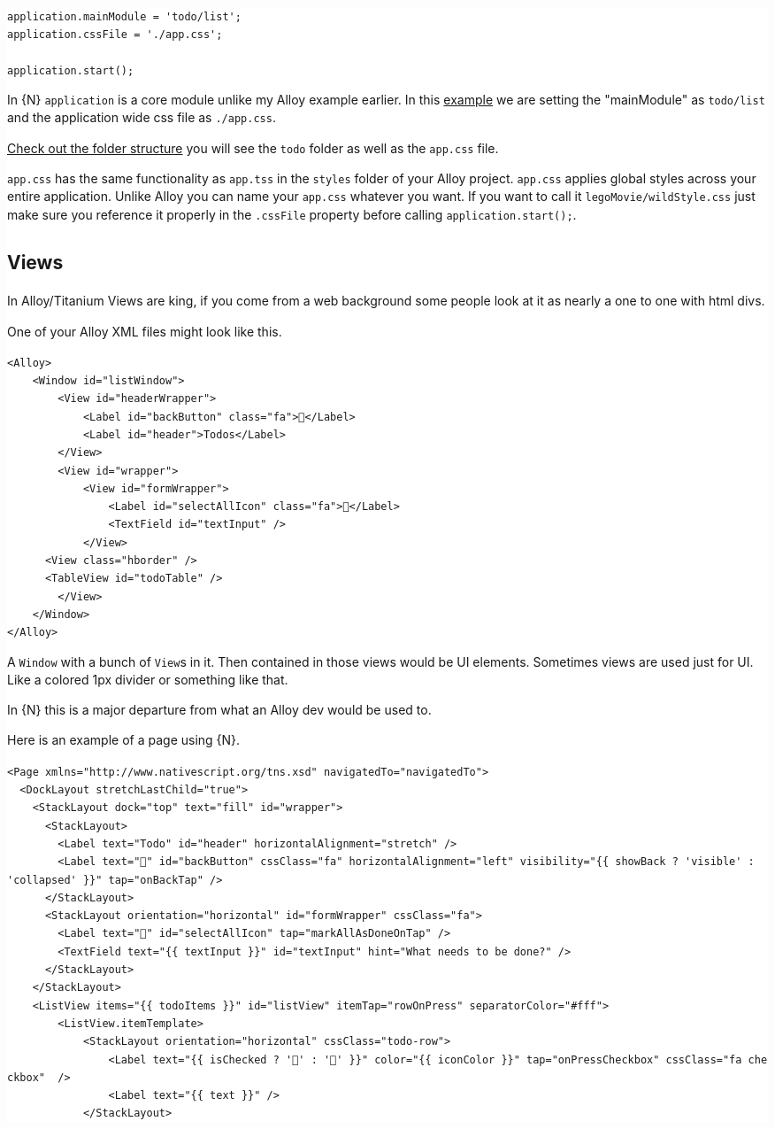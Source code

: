 	application.mainModule = 'todo/list';
	application.cssFile = './app.css';
	
	application.start();

In {N} `application` is a core module unlike my Alloy example earlier. In this [example](https://github.com/joshjensen/mobilejs/blob/master/ns/app/app.js) we are setting the "mainModule" as `todo/list` and the application wide css file as `./app.css`.

[Check out the folder structure](https://github.com/joshjensen/mobilejs/tree/master/ns/app) you will see the `todo` folder as well as the `app.css` file.

`app.css` has the same functionality as `app.tss` in the `styles` folder of your Alloy project. `app.css` applies global styles across your entire application. Unlike Alloy you can name your `app.css` whatever you want. If you want to call it `legoMovie/wildStyle.css` just make sure you reference it properly in the `.cssFile` property before calling `application.start();`.

Views
----
In Alloy/Titanium Views are king, if you come from a web background some people look at it as nearly a one to one with html divs.

One of your Alloy XML files might look like this.

	<Alloy>
		<Window id="listWindow">
			<View id="headerWrapper">
	            <Label id="backButton" class="fa"></Label>
				<Label id="header">Todos</Label>
			</View>
			<View id="wrapper">
				<View id="formWrapper">
					<Label id="selectAllIcon" class="fa"></Label>
					<TextField id="textInput" />
				</View>
	      <View class="hborder" />
	      <TableView id="todoTable" />
			</View>
		</Window>
	</Alloy>

A `Window` with a bunch of `View`s in it. Then contained in those views would be UI elements. Sometimes views are used just for UI. Like a colored 1px divider or something like that.

In {N} this is a major departure from what an Alloy dev would be used to.

Here is an example of a page using {N}.

	<Page xmlns="http://www.nativescript.org/tns.xsd" navigatedTo="navigatedTo">
	  <DockLayout stretchLastChild="true">
	    <StackLayout dock="top" text="fill" id="wrapper">
	      <StackLayout>
	        <Label text="Todo" id="header" horizontalAlignment="stretch" />
	        <Label text="" id="backButton" cssClass="fa" horizontalAlignment="left" visibility="{{ showBack ? 'visible' : 'collapsed' }}" tap="onBackTap" />
	      </StackLayout>
	      <StackLayout orientation="horizontal" id="formWrapper" cssClass="fa">
	        <Label text="" id="selectAllIcon" tap="markAllAsDoneOnTap" />
	        <TextField text="{{ textInput }}" id="textInput" hint="What needs to be done?" />
	      </StackLayout>
	    </StackLayout>
	    <ListView items="{{ todoItems }}" id="listView" itemTap="rowOnPress" separatorColor="#fff">
	        <ListView.itemTemplate>
	            <StackLayout orientation="horizontal" cssClass="todo-row">
	                <Label text="{{ isChecked ? '' : '' }}" color="{{ iconColor }}" tap="onPressCheckbox" cssClass="fa checkbox"  />
	                <Label text="{{ text }}" />
	            </StackLayout>